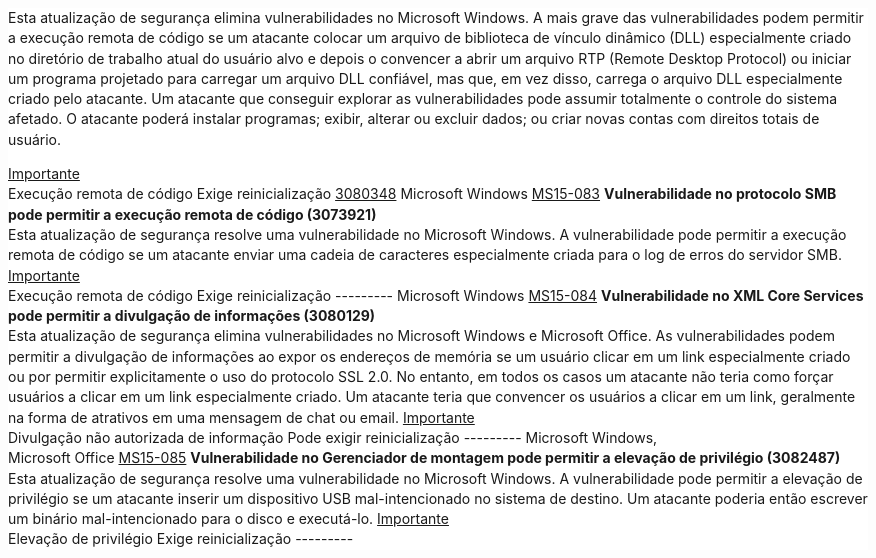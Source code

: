 </strong>Esta atualização de segurança elimina vulnerabilidades no Microsoft Windows. A mais grave das vulnerabilidades podem permitir a execução remota de código se um atacante colocar um arquivo de biblioteca de vínculo dinâmico (DLL) especialmente criado no diretório de trabalho atual do usuário alvo e depois o convencer a abrir um arquivo RTP (Remote Desktop Protocol) ou iniciar um programa projetado para carregar um arquivo DLL confiável, mas que, em vez disso, carrega o arquivo DLL especialmente criado pelo atacante. Um atacante que conseguir explorar as vulnerabilidades pode assumir totalmente o controle do sistema afetado. O atacante poderá instalar programas; exibir, alterar ou excluir dados; ou criar novas contas com direitos totais de usuário.</td>
<td style="border:1px solid black;"><a href="http://technet.microsoft.com/pt-br/security/gg309177.aspx">Importante</a> <br />
Execução remota de código</td>
<td style="border:1px solid black;">Exige reinicialização</td>
<td style="border:1px solid black;"><a href="https://support.microsoft.com/kb/3080348">3080348</a></td>
<td style="border:1px solid black;">Microsoft Windows</td>
</tr>
<tr class="even">
<td style="border:1px solid black;"><a href="http://go.microsoft.com/fwlink/?linkid=619627">MS15-083</a></td>
<td style="border:1px solid black;"><strong>Vulnerabilidade no protocolo SMB pode permitir a execução remota de código (3073921)<br />
</strong>Esta atualização de segurança resolve uma vulnerabilidade no Microsoft Windows. A vulnerabilidade pode permitir a execução remota de código se um atacante enviar uma cadeia de caracteres especialmente criada para o log de erros do servidor SMB.</td>
<td style="border:1px solid black;"><a href="http://technet.microsoft.com/pt-br/security/gg309177.aspx">Importante</a> <br />
Execução remota de código</td>
<td style="border:1px solid black;">Exige reinicialização</td>
<td style="border:1px solid black;">---------</td>
<td style="border:1px solid black;">Microsoft Windows</td>
</tr>
<tr class="odd">
<td style="border:1px solid black;"><a href="http://go.microsoft.com/fwlink/?linkid=619680">MS15-084</a></td>
<td style="border:1px solid black;"><strong>Vulnerabilidade no XML Core Services pode permitir a divulgação de informações (3080129)</strong><br />
Esta atualização de segurança elimina vulnerabilidades no Microsoft Windows e Microsoft Office. As vulnerabilidades podem permitir a divulgação de informações ao expor os endereços de memória se um usuário clicar em um link especialmente criado ou por permitir explicitamente o uso do protocolo SSL 2.0. No entanto, em todos os casos um atacante não teria como forçar usuários a clicar em um link especialmente criado. Um atacante teria que convencer os usuários a clicar em um link, geralmente na forma de atrativos em uma mensagem de chat ou email.</td>
<td style="border:1px solid black;"><a href="http://technet.microsoft.com/pt-br/security/gg309177.aspx">Importante</a> <br />
Divulgação não autorizada de informação</td>
<td style="border:1px solid black;">Pode exigir reinicialização</td>
<td style="border:1px solid black;">---------</td>
<td style="border:1px solid black;">Microsoft Windows,<br />
Microsoft Office</td>
</tr>
<tr class="even">
<td style="border:1px solid black;"><a href="http://go.microsoft.com/fwlink/?linkid=619646">MS15-085</a></td>
<td style="border:1px solid black;"><strong>Vulnerabilidade no Gerenciador de montagem pode permitir a elevação de privilégio (3082487)</strong><br />
Esta atualização de segurança resolve uma vulnerabilidade no Microsoft Windows. A vulnerabilidade pode permitir a elevação de privilégio se um atacante inserir um dispositivo USB mal-intencionado no sistema de destino. Um atacante poderia então escrever um binário mal-intencionado para o disco e executá-lo.</td>
<td style="border:1px solid black;"><a href="http://technet.microsoft.com/pt-br/security/gg309177.aspx">Importante</a> <br />
Elevação de privilégio</td>
<td style="border:1px solid black;">Exige reinicialização</td>
<td style="border:1px solid black;">---------</td>
